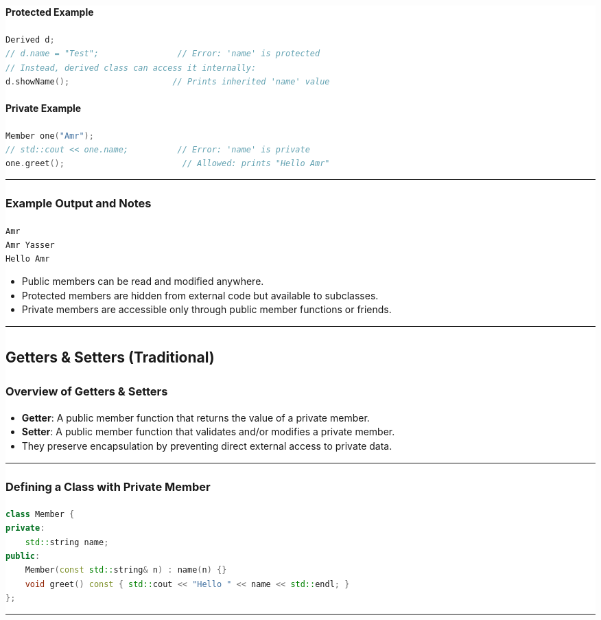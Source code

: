 #### Protected Example

```cpp
Derived d;
// d.name = "Test";                // Error: 'name' is protected
// Instead, derived class can access it internally:
d.showName();                     // Prints inherited 'name' value
```

#### Private Example

```cpp
Member one("Amr");
// std::cout << one.name;          // Error: 'name' is private
one.greet();                        // Allowed: prints "Hello Amr"
```

---

### Example Output and Notes

```text
Amr
Amr Yasser
Hello Amr
```

* Public members can be read and modified anywhere.
* Protected members are hidden from external code but available to subclasses.
* Private members are accessible only through public member functions or friends.

---

## Getters & Setters (Traditional)

### Overview of Getters & Setters

* **Getter**: A public member function that returns the value of a private member.
* **Setter**: A public member function that validates and/or modifies a private member.
* They preserve encapsulation by preventing direct external access to private data.

---

### Defining a Class with Private Member

```cpp
class Member {
private:
    std::string name;
public:
    Member(const std::string& n) : name(n) {}
    void greet() const { std::cout << "Hello " << name << std::endl; }
};
```

---